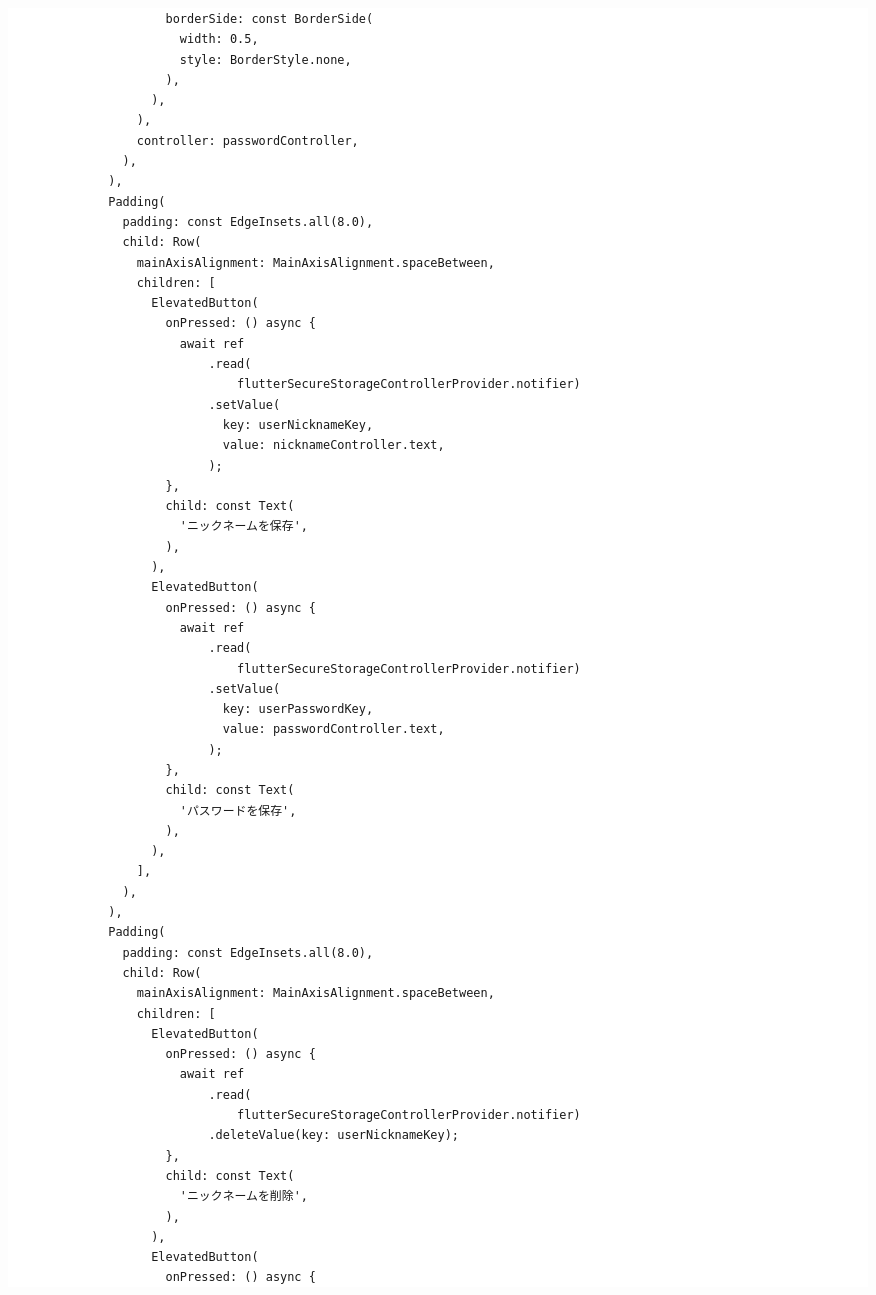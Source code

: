 ```dart: flutter_secure_storage_sample.dart
                      borderSide: const BorderSide(
                        width: 0.5,
                        style: BorderStyle.none,
                      ),
                    ),
                  ),
                  controller: passwordController,
                ),
              ),
              Padding(
                padding: const EdgeInsets.all(8.0),
                child: Row(
                  mainAxisAlignment: MainAxisAlignment.spaceBetween,
                  children: [
                    ElevatedButton(
                      onPressed: () async {
                        await ref
                            .read(
                                flutterSecureStorageControllerProvider.notifier)
                            .setValue(
                              key: userNicknameKey,
                              value: nicknameController.text,
                            );
                      },
                      child: const Text(
                        'ニックネームを保存',
                      ),
                    ),
                    ElevatedButton(
                      onPressed: () async {
                        await ref
                            .read(
                                flutterSecureStorageControllerProvider.notifier)
                            .setValue(
                              key: userPasswordKey,
                              value: passwordController.text,
                            );
                      },
                      child: const Text(
                        'パスワードを保存',
                      ),
                    ),
                  ],
                ),
              ),
              Padding(
                padding: const EdgeInsets.all(8.0),
                child: Row(
                  mainAxisAlignment: MainAxisAlignment.spaceBetween,
                  children: [
                    ElevatedButton(
                      onPressed: () async {
                        await ref
                            .read(
                                flutterSecureStorageControllerProvider.notifier)
                            .deleteValue(key: userNicknameKey);
                      },
                      child: const Text(
                        'ニックネームを削除',
                      ),
                    ),
                    ElevatedButton(
                      onPressed: () async {
```